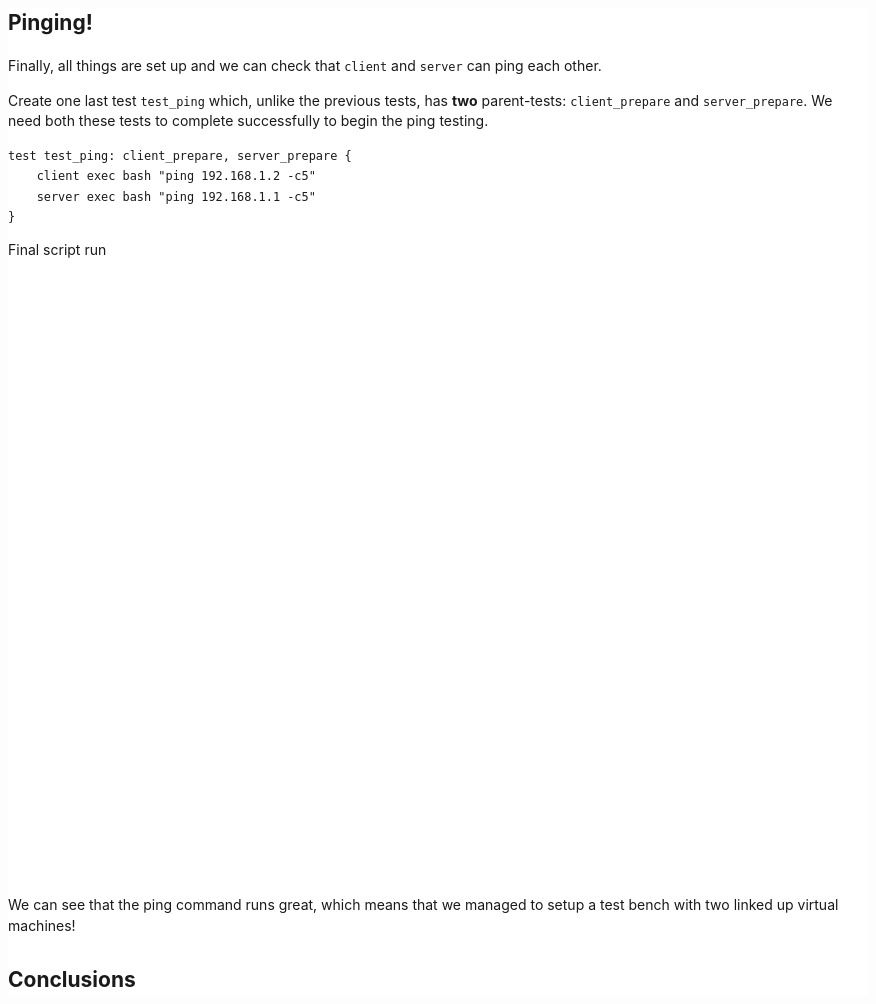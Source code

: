 ## Pinging!

Finally, all things are set up and we can check that `client` and `server` can ping each other.

Create one last test `test_ping` which, unlike the previous tests, has **two** parent-tests: `client_prepare` and `server_prepare`. We need both these tests to complete successfully to begin the ping testing.

```testo
test test_ping: client_prepare, server_prepare {
	client exec bash "ping 192.168.1.2 -c5"
	server exec bash "ping 192.168.1.1 -c5"
}
```

Final script run

![](imgs/terminal8.svg)

We can see that the ping command runs great, which means that we managed to setup a test bench with two linked up virtual machines!

## Conclusions
